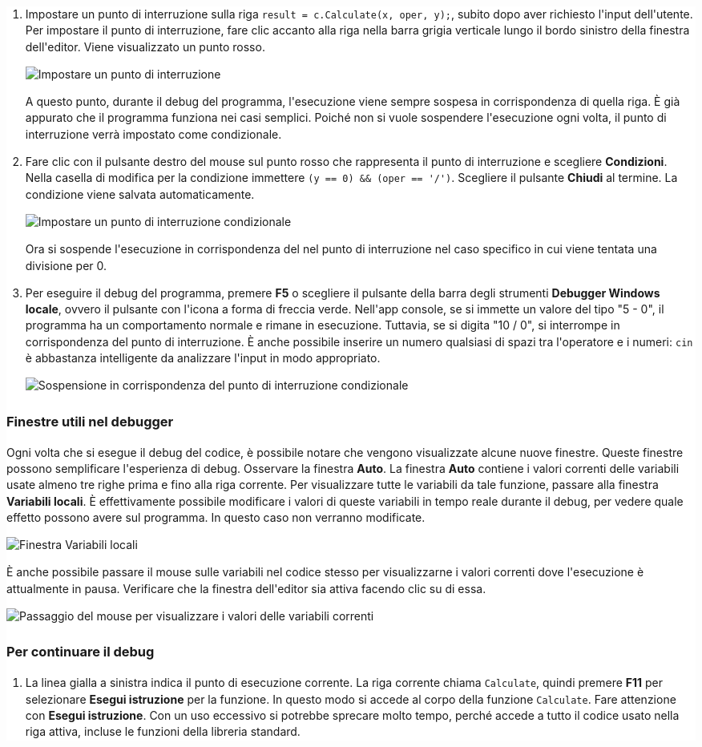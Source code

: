 1. Impostare un punto di interruzione sulla riga `result = c.Calculate(x, oper, y);`, subito dopo aver richiesto l'input dell'utente. Per impostare il punto di interruzione, fare clic accanto alla riga nella barra grigia verticale lungo il bordo sinistro della finestra dell'editor. Viene visualizzato un punto rosso.

   ![Impostare un punto di interruzione](./media/calc-vs2019-set-breakpoint.png "Impostare un punto di interruzione")

   A questo punto, durante il debug del programma, l'esecuzione viene sempre sospesa in corrispondenza di quella riga. È già appurato che il programma funziona nei casi semplici. Poiché non si vuole sospendere l'esecuzione ogni volta, il punto di interruzione verrà impostato come condizionale.

1. Fare clic con il pulsante destro del mouse sul punto rosso che rappresenta il punto di interruzione e scegliere **Condizioni**. Nella casella di modifica per la condizione immettere `(y == 0) && (oper == '/')`. Scegliere il pulsante **Chiudi** al termine. La condizione viene salvata automaticamente.

   ![Impostare un punto di interruzione condizionale](./media/calc-vs2019-conditional-breakpoint.png "Impostare un punto di interruzione condizionale")

   Ora si sospende l'esecuzione in corrispondenza del nel punto di interruzione nel caso specifico in cui viene tentata una divisione per 0.

1. Per eseguire il debug del programma, premere **F5** o scegliere il pulsante della barra degli strumenti **Debugger Windows locale**, ovvero il pulsante con l'icona a forma di freccia verde. Nell'app console, se si immette un valore del tipo "5 - 0", il programma ha un comportamento normale e rimane in esecuzione. Tuttavia, se si digita "10 / 0", si interrompe in corrispondenza del punto di interruzione. È anche possibile inserire un numero qualsiasi di spazi tra l'operatore e i numeri: `cin` è abbastanza intelligente da analizzare l'input in modo appropriato.

   ![Sospensione in corrispondenza del punto di interruzione condizionale](./media/calc-vs2019-debug-breakpoint.png "Sospensione in corrispondenza del punto di interruzione condizionale")

### <a name="useful-windows-in-the-debugger"></a>Finestre utili nel debugger

Ogni volta che si esegue il debug del codice, è possibile notare che vengono visualizzate alcune nuove finestre. Queste finestre possono semplificare l'esperienza di debug. Osservare la finestra **Auto**. La finestra **Auto** contiene i valori correnti delle variabili usate almeno tre righe prima e fino alla riga corrente. Per visualizzare tutte le variabili da tale funzione, passare alla finestra **Variabili locali**. È effettivamente possibile modificare i valori di queste variabili in tempo reale durante il debug, per vedere quale effetto possono avere sul programma. In questo caso non verranno modificate.

   ![Finestra Variabili locali](./media/calc-vs2019-debug-locals.png "Finestra Variabili locali")

È anche possibile passare il mouse sulle variabili nel codice stesso per visualizzarne i valori correnti dove l'esecuzione è attualmente in pausa. Verificare che la finestra dell'editor sia attiva facendo clic su di essa.

   ![Passaggio del mouse per visualizzare i valori delle variabili correnti](./media/calc-vs2019-hover-tooltip.png "Passaggio del mouse per visualizzare i valori delle variabili correnti")

### <a name="to-continue-debugging"></a>Per continuare il debug

1. La linea gialla a sinistra indica il punto di esecuzione corrente. La riga corrente chiama `Calculate`, quindi premere **F11** per selezionare **Esegui istruzione** per la funzione. In questo modo si accede al corpo della funzione `Calculate`. Fare attenzione con **Esegui istruzione**. Con un uso eccessivo si potrebbe sprecare molto tempo, perché accede a tutto il codice usato nella riga attiva, incluse le funzioni della libreria standard.
